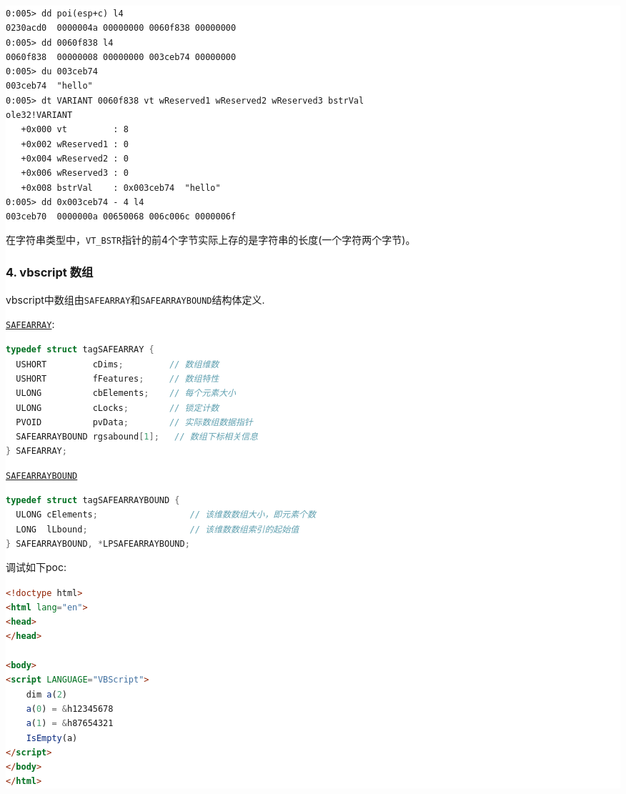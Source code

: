 ```assembly
0:005> dd poi(esp+c) l4
0230acd0  0000004a 00000000 0060f838 00000000
0:005> dd 0060f838 l4
0060f838  00000008 00000000 003ceb74 00000000
0:005> du 003ceb74
003ceb74  "hello"
0:005> dt VARIANT 0060f838 vt wReserved1 wReserved2 wReserved3 bstrVal
ole32!VARIANT
   +0x000 vt         : 8
   +0x002 wReserved1 : 0
   +0x004 wReserved2 : 0
   +0x006 wReserved3 : 0
   +0x008 bstrVal    : 0x003ceb74  "hello"
0:005> dd 0x003ceb74 - 4 l4
003ceb70  0000000a 00650068 006c006c 0000006f
```

在字符串类型中，`VT_BSTR`指针的前4个字节实际上存的是字符串的长度(一个字符两个字节)。

### 4. vbscript 数组

vbscript中数组由`SAFEARRAY`和`SAFEARRAYBOUND`结构体定义.

[`SAFEARRAY`](https://docs.microsoft.com/en-us/windows/desktop/api/oaidl/ns-oaidl-safearray):

```c++
typedef struct tagSAFEARRAY {
  USHORT         cDims;			// 数组维数
  USHORT         fFeatures;		// 数组特性
  ULONG          cbElements;	// 每个元素大小
  ULONG          cLocks;		// 锁定计数
  PVOID          pvData;		// 实际数组数据指针
  SAFEARRAYBOUND rgsabound[1];   // 数组下标相关信息
} SAFEARRAY;
```

[`SAFEARRAYBOUND`](https://docs.microsoft.com/en-us/windows/desktop/api/oaidl/ns-oaidl-safearraybound)

```c++
typedef struct tagSAFEARRAYBOUND {
  ULONG cElements;					// 该维数数组大小，即元素个数
  LONG  lLbound;					// 该维数数组索引的起始值
} SAFEARRAYBOUND, *LPSAFEARRAYBOUND;
```

调试如下poc:

```html
<!doctype html>
<html lang="en">
<head>
</head>

<body>
<script LANGUAGE="VBScript">
    dim a(2)
    a(0) = &h12345678
    a(1) = &h87654321
    IsEmpty(a)
</script>
</body>
</html>
```
